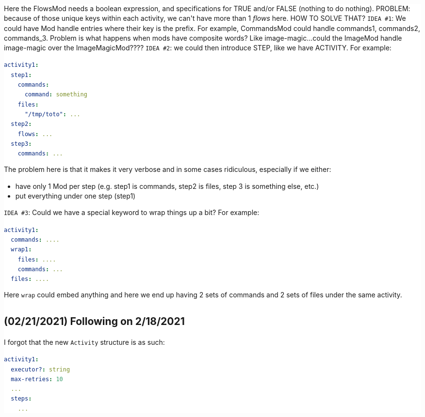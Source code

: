 Here the FlowsMod needs a boolean expression, and specifications for TRUE and/or FALSE (nothing to do nothing).
PROBLEM: because of those unique keys within each activity, we can't have more than 1 _flows_ here.
HOW TO SOLVE THAT?
`IDEA #1`: We could have Mod handle entries where their key is the prefix. For example, CommandsMod could handle commands1, commands2, commands_3.
Problem is what happens when mods have composite words? Like image-magic...could the ImageMod handle image-magic over the ImageMagicMod????
`IDEA #2`: we could then introduce STEP, like we have ACTIVITY.
For example:

```yml
activity1:
  step1:
    commands:
      command: something
    files:
      "/tmp/toto": ...
  step2:
    flows: ...
  step3:
    commands: ...
```

The problem here is that it makes it very verbose and in some cases ridiculous, especially if we either:

- have only 1 Mod per step (e.g. step1 is commands, step2 is files, step 3 is something else, etc.)
- put everything under one step (step1)

`IDEA #3`: Could we have a special keyword to wrap things up a bit?
For example:

```yml
activity1:
  commands: ....
  wrap1:
    files: ....
    commands: ...
  files: ....
```

Here `wrap` could embed anything and here we end up having 2 sets of commands and 2 sets of files under the same activity.

## (02/21/2021) Following on 2/18/2021

I forgot that the new `Activity` structure is as such:

```yml
activity1:
  executor?: string
  max-retries: 10
  ...
  steps:
    ...
```
